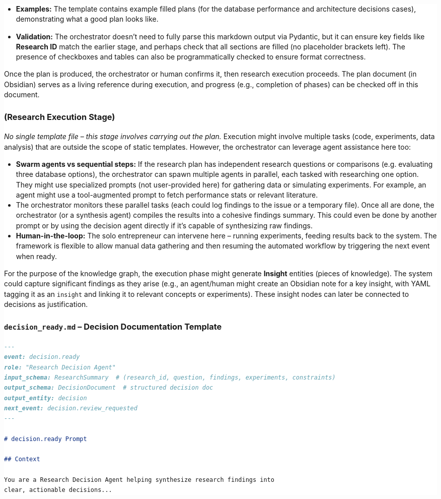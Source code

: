 - **Examples:** The template contains example filled plans (for the database
  performance and architecture decisions cases), demonstrating what a good plan
  looks like.

- **Validation:** The orchestrator doesn’t need to fully parse this markdown
  output via Pydantic, but it can ensure key fields like **Research ID** match
  the earlier stage, and perhaps check that all sections are filled (no
  placeholder brackets left). The presence of checkboxes and tables can also be
  programmatically checked to ensure format correctness.

Once the plan is produced, the orchestrator or human confirms it, then research
execution proceeds. The plan document (in Obsidian) serves as a living reference
during execution, and progress (e.g., completion of phases) can be checked off
in this document.

### (Research Execution Stage)

_No single template file – this stage involves carrying out the plan._ Execution
might involve multiple tasks (code, experiments, data analysis) that are outside
the scope of static templates. However, the orchestrator can leverage agent
assistance here too:

- **Swarm agents vs sequential steps:** If the research plan has independent
  research questions or comparisons (e.g. evaluating three database options),
  the orchestrator can spawn multiple agents in parallel, each tasked with
  researching one option. They might use specialized prompts (not user-provided
  here) for gathering data or simulating experiments. For example, an agent
  might use a tool-augmented prompt to fetch performance stats or relevant
  literature.
- The orchestrator monitors these parallel tasks (each could log findings to the
  issue or a temporary file). Once all are done, the orchestrator (or a
  synthesis agent) compiles the results into a cohesive findings summary. This
  could even be done by another prompt or by using the decision agent directly
  if it’s capable of synthesizing raw findings.
- **Human-in-the-loop:** The solo entrepreneur can intervene here – running
  experiments, feeding results back to the system. The framework is flexible to
  allow manual data gathering and then resuming the automated workflow by
  triggering the next event when ready.

For the purpose of the knowledge graph, the execution phase might generate
**Insight** entities (pieces of knowledge). The system could capture significant
findings as they arise (e.g., an agent/human might create an Obsidian note for a
key insight, with YAML tagging it as an `insight` and linking it to relevant
concepts or experiments). These insight nodes can later be connected to
decisions as justification.

### `decision_ready.md` – Decision Documentation Template

```markdown
---
event: decision.ready
role: "Research Decision Agent"
input_schema: ResearchSummary  # (research_id, question, findings, experiments, constraints)
output_schema: DecisionDocument  # structured decision doc
output_entity: decision
next_event: decision.review_requested
---

# decision.ready Prompt

## Context

You are a Research Decision Agent helping synthesize research findings into
clear, actionable decisions...
```
